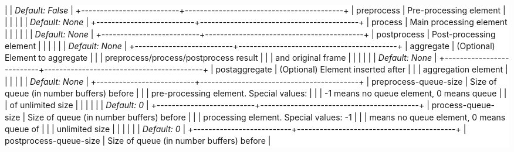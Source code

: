 |                          | *Default: False*                         |
+--------------------------+------------------------------------------+
| preprocess               | Pre-processing element                   |
|                          |                                          |
|                          | *Default: None*                          |
+--------------------------+------------------------------------------+
| process                  | Main processing element                  |
|                          |                                          |
|                          | *Default: None*                          |
+--------------------------+------------------------------------------+
| postprocess              | Post-processing element                  |
|                          |                                          |
|                          | *Default: None*                          |
+--------------------------+------------------------------------------+
| aggregate                | (Optional) Element to aggregate          |
|                          | preprocess/process/postprocess result    |
|                          | and original frame                       |
|                          |                                          |
|                          | *Default: None*                          |
+--------------------------+------------------------------------------+
| postaggregate            | (Optional) Element inserted after        |
|                          | aggregation element                      |
|                          |                                          |
|                          | *Default: None*                          |
+--------------------------+------------------------------------------+
| preprocess-queue-size    | Size of queue (in number buffers) before |
|                          | pre-processing element. Special values:  |
|                          | -1 means no queue element, 0 means queue |
|                          | of unlimited size                        |
|                          |                                          |
|                          | *Default: 0*                             |
+--------------------------+------------------------------------------+
| process-queue-size       | Size of queue (in number buffers) before |
|                          | processing element. Special values: -1   |
|                          | means no queue element, 0 means queue of |
|                          | unlimited size                           |
|                          |                                          |
|                          | *Default: 0*                             |
+--------------------------+------------------------------------------+
| postprocess-queue-size   | Size of queue (in number buffers) before |